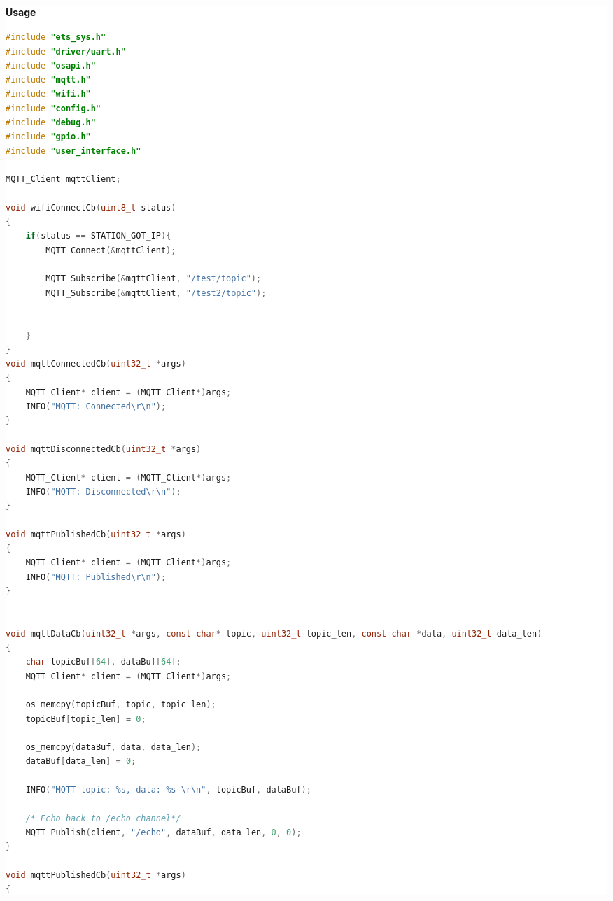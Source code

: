 **Usage**
```c
#include "ets_sys.h"
#include "driver/uart.h"
#include "osapi.h"
#include "mqtt.h"
#include "wifi.h"
#include "config.h"
#include "debug.h"
#include "gpio.h"
#include "user_interface.h"

MQTT_Client mqttClient;

void wifiConnectCb(uint8_t status)
{
	if(status == STATION_GOT_IP){
		MQTT_Connect(&mqttClient);

		MQTT_Subscribe(&mqttClient, "/test/topic");
		MQTT_Subscribe(&mqttClient, "/test2/topic");


	}
}
void mqttConnectedCb(uint32_t *args)
{
	MQTT_Client* client = (MQTT_Client*)args;
	INFO("MQTT: Connected\r\n");
}

void mqttDisconnectedCb(uint32_t *args)
{
	MQTT_Client* client = (MQTT_Client*)args;
	INFO("MQTT: Disconnected\r\n");
}

void mqttPublishedCb(uint32_t *args)
{
	MQTT_Client* client = (MQTT_Client*)args;
	INFO("MQTT: Published\r\n");
}


void mqttDataCb(uint32_t *args, const char* topic, uint32_t topic_len, const char *data, uint32_t data_len)
{
	char topicBuf[64], dataBuf[64];
	MQTT_Client* client = (MQTT_Client*)args;

	os_memcpy(topicBuf, topic, topic_len);
	topicBuf[topic_len] = 0;

	os_memcpy(dataBuf, data, data_len);
	dataBuf[data_len] = 0;

	INFO("MQTT topic: %s, data: %s \r\n", topicBuf, dataBuf);

	/* Echo back to /echo channel*/
	MQTT_Publish(client, "/echo", dataBuf, data_len, 0, 0);
}

void mqttPublishedCb(uint32_t *args)
{
```